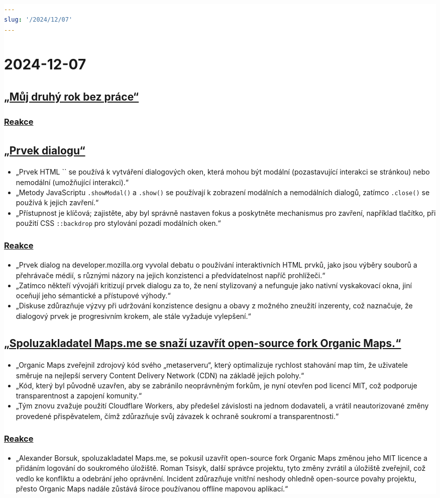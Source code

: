 ```yaml
---
slug: '/2024/12/07'
---
```


# 2024-12-07

## [„Můj druhý rok bez práce“](https://shilin.ca/my-second-year-without-job/)

### [Reakce](https://news.ycombinator.com/item?id=42344002)

## [„Prvek dialogu“](https://developer.mozilla.org/en-US/docs/Web/HTML/Element/dialog)

- „Prvek HTML `` se používá k vytváření dialogových oken, která mohou být modální (pozastavující interakci se stránkou) nebo nemodální (umožňující interakci).“
- „Metody JavaScriptu `.showModal()` a `.show()` se používají k zobrazení modálních a nemodálních dialogů, zatímco `.close()` se používá k jejich zavření.“
- „Přístupnost je klíčová; zajistěte, aby byl správně nastaven fokus a poskytněte mechanismus pro zavření, například tlačítko, při použití CSS `::backdrop` pro stylování pozadí modálních oken.“

### [Reakce](https://news.ycombinator.com/item?id=42343089)

- „Prvek dialog na developer.mozilla.org vyvolal debatu o používání interaktivních HTML prvků, jako jsou výběry souborů a přehrávače médií, s různými názory na jejich konzistenci a předvídatelnost napříč prohlížeči.“
- „Zatímco někteří vývojáři kritizují prvek dialogu za to, že není stylizovaný a nefunguje jako nativní vyskakovací okna, jiní oceňují jeho sémantické a přístupové výhody.“
- „Diskuse zdůrazňuje výzvy při udržování konzistence designu a obavy z možného zneužití inzerenty, což naznačuje, že dialogový prvek je progresivním krokem, ale stále vyžaduje vylepšení.“

## [„Spoluzakladatel Maps.me se snaží uzavřít open-source fork Organic Maps.“](https://github.com/orgs/organicmaps/discussions/9837)

- „Organic Maps zveřejnil zdrojový kód svého „metaserveru“, který optimalizuje rychlost stahování map tím, že uživatele směruje na nejlepší servery Content Delivery Network (CDN) na základě jejich polohy.“
- „Kód, který byl původně uzavřen, aby se zabránilo neoprávněným forkům, je nyní otevřen pod licencí MIT, což podporuje transparentnost a zapojení komunity.“
- „Tým znovu zvažuje použití Cloudflare Workers, aby předešel závislosti na jednom dodavateli, a vrátil neautorizované změny provedené přispěvatelem, čímž zdůrazňuje svůj závazek k ochraně soukromí a transparentnosti.“

### [Reakce](https://news.ycombinator.com/item?id=42343121)

- „Alexander Borsuk, spoluzakladatel Maps.me, se pokusil uzavřít open-source fork Organic Maps změnou jeho MIT licence a přidáním logování do soukromého úložiště. Roman Tsisyk, další správce projektu, tyto změny zvrátil a úložiště zveřejnil, což vedlo ke konfliktu a odebrání jeho oprávnění. Incident zdůrazňuje vnitřní neshody ohledně open-source povahy projektu, přesto Organic Maps nadále zůstává široce používanou offline mapovou aplikací.“
